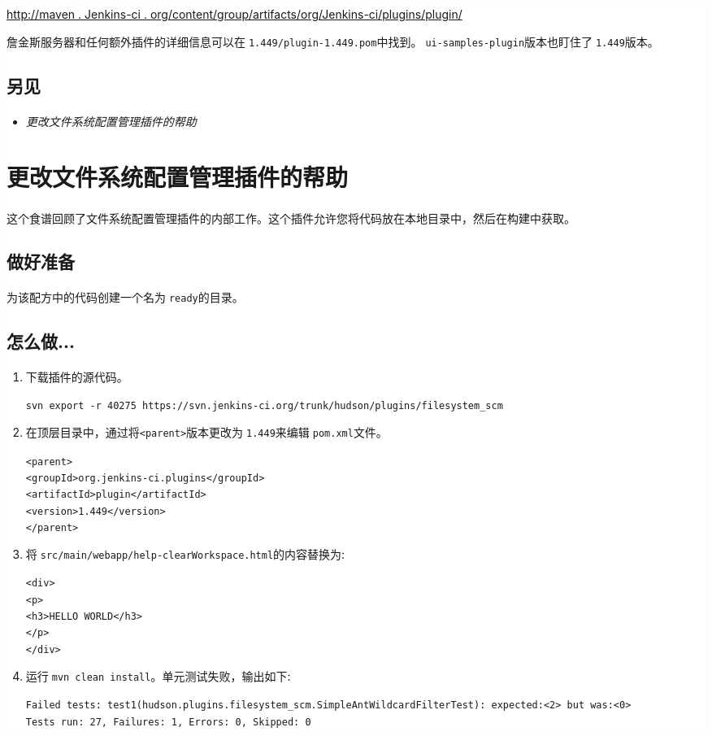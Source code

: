 [http://maven . Jenkins-ci . org/content/group/artifacts/org/Jenkins-ci/plugins/plugin/](http://maven.jenkins-ci.org/content/groups/artifacts/org/jenkins-ci/plugins/plugin/)

詹金斯服务器和任何额外插件的详细信息可以在 `1.449/plugin-1.449.pom`中找到。 `ui-samples-plugin`版本也盯住了 `1.449`版本。

## 另见

*   *更改文件系统配置管理插件的帮助*

# 更改文件系统配置管理插件的帮助

这个食谱回顾了文件系统配置管理插件的内部工作。这个插件允许您将代码放在本地目录中，然后在构建中获取。

## 做好准备

为该配方中的代码创建一个名为 `ready`的目录。

## 怎么做...

1.  下载插件的源代码。

    ```
    svn export -r 40275 https://svn.jenkins-ci.org/trunk/hudson/plugins/filesystem_scm

    ```

2.  在顶层目录中，通过将`<parent>`版本更改为 `1.449`来编辑 `pom.xml`文件。

    ```
    <parent>
    <groupId>org.jenkins-ci.plugins</groupId>
    <artifactId>plugin</artifactId>
    <version>1.449</version>
    </parent>

    ```

3.  将 `src/main/webapp/help-clearWorkspace.html`的内容替换为:

    ```
    <div>
    <p>
    <h3>HELLO WORLD</h3>
    </p>
    </div>

    ```

4.  运行 `mvn clean install`。单元测试失败，输出如下:

    ```
    Failed tests: test1(hudson.plugins.filesystem_scm.SimpleAntWildcardFilterTest): expected:<2> but was:<0>
    Tests run: 27, Failures: 1, Errors: 0, Skipped: 0
